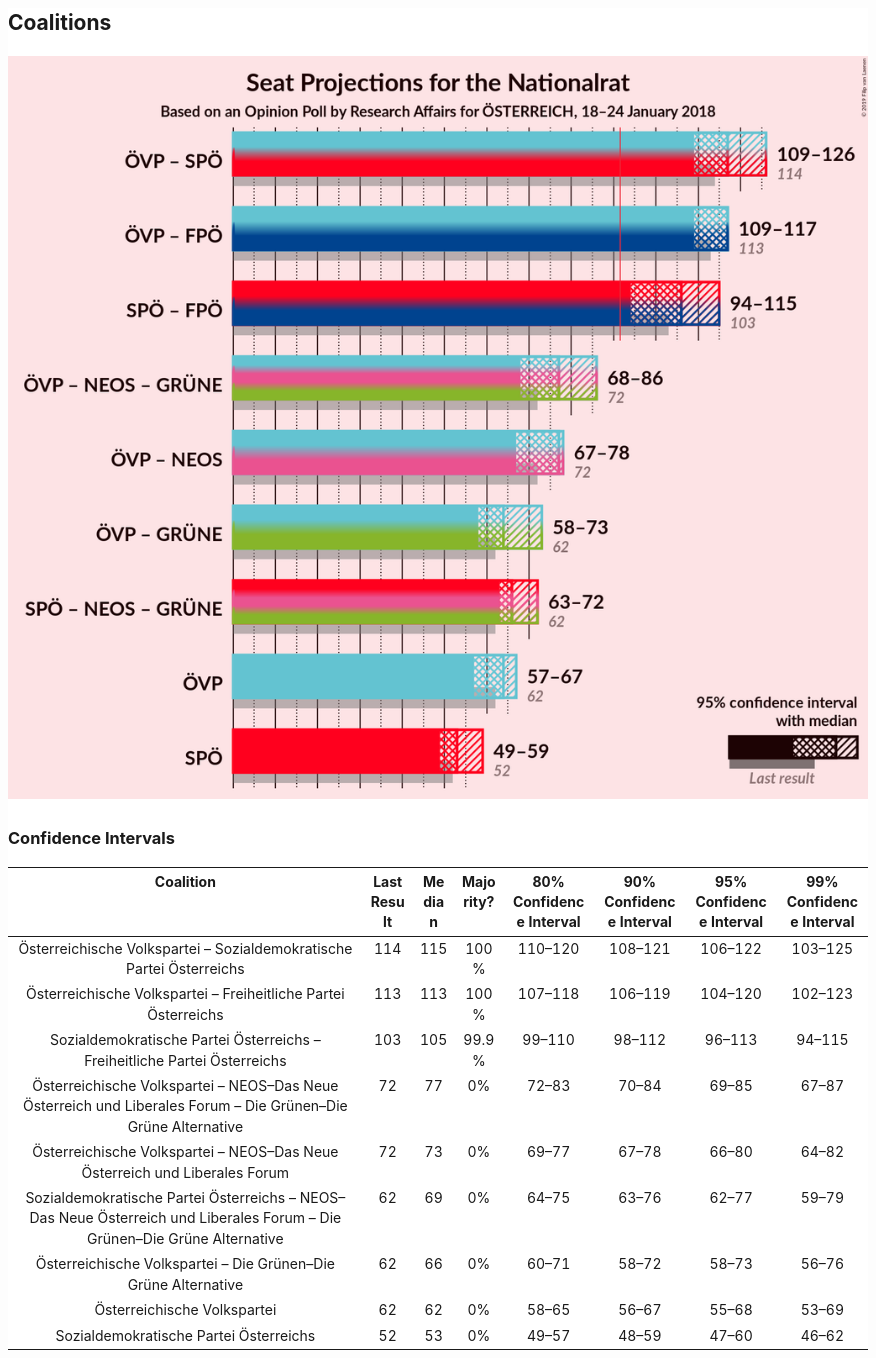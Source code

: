 
## Coalitions

![Graph with coalitions seats not yet produced](2018-01-24-ResearchAffairs-coalitions-seats.png "Coalitions Seats")

### Confidence Intervals

| Coalition | Last Result | Median | Majority? | 80% Confidence Interval | 90% Confidence Interval | 95% Confidence Interval | 99% Confidence Interval |
|:---------:|:-----------:|:------:|:---------:|:-----------------------:|:-----------------------:|:-----------------------:|:-----------------------:|
| Österreichische Volkspartei – Sozialdemokratische Partei Österreichs | 114 | 115 | 100% | 110–120 | 108–121 | 106–122 | 103–125 |
| Österreichische Volkspartei – Freiheitliche Partei Österreichs | 113 | 113 | 100% | 107–118 | 106–119 | 104–120 | 102–123 |
| Sozialdemokratische Partei Österreichs – Freiheitliche Partei Österreichs | 103 | 105 | 99.9% | 99–110 | 98–112 | 96–113 | 94–115 |
| Österreichische Volkspartei – NEOS–Das Neue Österreich und Liberales Forum – Die Grünen–Die Grüne Alternative | 72 | 77 | 0% | 72–83 | 70–84 | 69–85 | 67–87 |
| Österreichische Volkspartei – NEOS–Das Neue Österreich und Liberales Forum | 72 | 73 | 0% | 69–77 | 67–78 | 66–80 | 64–82 |
| Sozialdemokratische Partei Österreichs – NEOS–Das Neue Österreich und Liberales Forum – Die Grünen–Die Grüne Alternative | 62 | 69 | 0% | 64–75 | 63–76 | 62–77 | 59–79 |
| Österreichische Volkspartei – Die Grünen–Die Grüne Alternative | 62 | 66 | 0% | 60–71 | 58–72 | 58–73 | 56–76 |
| Österreichische Volkspartei | 62 | 62 | 0% | 58–65 | 56–67 | 55–68 | 53–69 |
| Sozialdemokratische Partei Österreichs | 52 | 53 | 0% | 49–57 | 48–59 | 47–60 | 46–62 |

